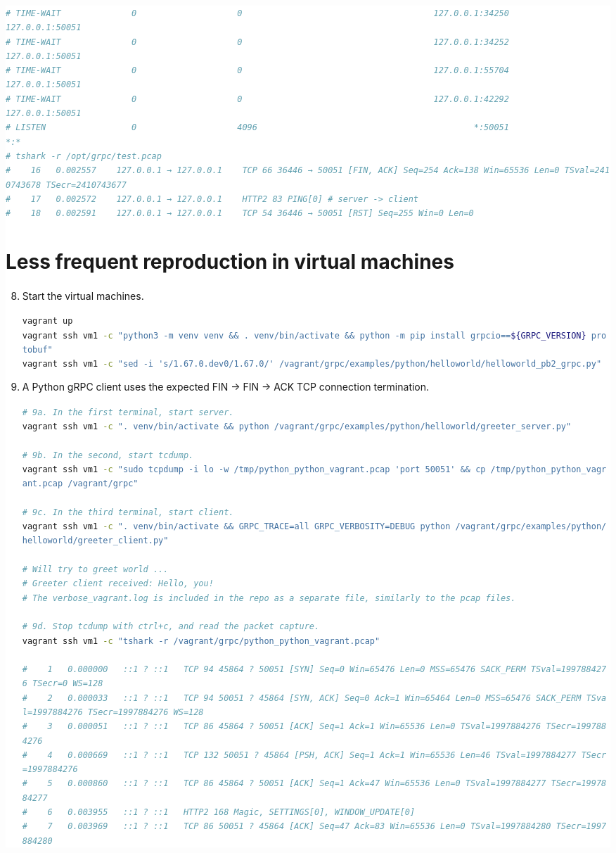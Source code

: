    ```sh
   # TIME-WAIT              0                    0                                      127.0.0.1:34250                                127.0.0.1:50051              
   # TIME-WAIT              0                    0                                      127.0.0.1:34252                                127.0.0.1:50051              
   # TIME-WAIT              0                    0                                      127.0.0.1:55704                                127.0.0.1:50051              
   # TIME-WAIT              0                    0                                      127.0.0.1:42292                                127.0.0.1:50051              
   # LISTEN                 0                    4096                                           *:50051                                        *:*                  
   # tshark -r /opt/grpc/test.pcap
   #    16   0.002557    127.0.0.1 → 127.0.0.1    TCP 66 36446 → 50051 [FIN, ACK] Seq=254 Ack=138 Win=65536 Len=0 TSval=2410743678 TSecr=2410743677
   #    17   0.002572    127.0.0.1 → 127.0.0.1    HTTP2 83 PING[0] # server -> client
   #    18   0.002591    127.0.0.1 → 127.0.0.1    TCP 54 36446 → 50051 [RST] Seq=255 Win=0 Len=0
   ```

# Less frequent reproduction in virtual machines

8. Start the virtual machines.
   ```sh
   vagrant up
   vagrant ssh vm1 -c "python3 -m venv venv && . venv/bin/activate && python -m pip install grpcio==${GRPC_VERSION} protobuf"
   vagrant ssh vm1 -c "sed -i 's/1.67.0.dev0/1.67.0/' /vagrant/grpc/examples/python/helloworld/helloworld_pb2_grpc.py"
   ```

9. A Python gRPC client uses the expected FIN -> FIN -> ACK TCP connection termination.
   ```sh
   # 9a. In the first terminal, start server.
   vagrant ssh vm1 -c ". venv/bin/activate && python /vagrant/grpc/examples/python/helloworld/greeter_server.py"

   # 9b. In the second, start tcdump.
   vagrant ssh vm1 -c "sudo tcpdump -i lo -w /tmp/python_python_vagrant.pcap 'port 50051' && cp /tmp/python_python_vagrant.pcap /vagrant/grpc"

   # 9c. In the third terminal, start client.
   vagrant ssh vm1 -c ". venv/bin/activate && GRPC_TRACE=all GRPC_VERBOSITY=DEBUG python /vagrant/grpc/examples/python/helloworld/greeter_client.py"

   # Will try to greet world ...
   # Greeter client received: Hello, you!
   # The verbose_vagrant.log is included in the repo as a separate file, similarly to the pcap files.

   # 9d. Stop tcdump with ctrl+c, and read the packet capture.
   vagrant ssh vm1 -c "tshark -r /vagrant/grpc/python_python_vagrant.pcap"

   #    1   0.000000   ::1 ? ::1   TCP 94 45864 ? 50051 [SYN] Seq=0 Win=65476 Len=0 MSS=65476 SACK_PERM TSval=1997884276 TSecr=0 WS=128
   #    2   0.000033   ::1 ? ::1   TCP 94 50051 ? 45864 [SYN, ACK] Seq=0 Ack=1 Win=65464 Len=0 MSS=65476 SACK_PERM TSval=1997884276 TSecr=1997884276 WS=128
   #    3   0.000051   ::1 ? ::1   TCP 86 45864 ? 50051 [ACK] Seq=1 Ack=1 Win=65536 Len=0 TSval=1997884276 TSecr=1997884276
   #    4   0.000669   ::1 ? ::1   TCP 132 50051 ? 45864 [PSH, ACK] Seq=1 Ack=1 Win=65536 Len=46 TSval=1997884277 TSecr=1997884276
   #    5   0.000860   ::1 ? ::1   TCP 86 45864 ? 50051 [ACK] Seq=1 Ack=47 Win=65536 Len=0 TSval=1997884277 TSecr=1997884277
   #    6   0.003955   ::1 ? ::1   HTTP2 168 Magic, SETTINGS[0], WINDOW_UPDATE[0]
   #    7   0.003969   ::1 ? ::1   TCP 86 50051 ? 45864 [ACK] Seq=47 Ack=83 Win=65536 Len=0 TSval=1997884280 TSecr=1997884280
   ```